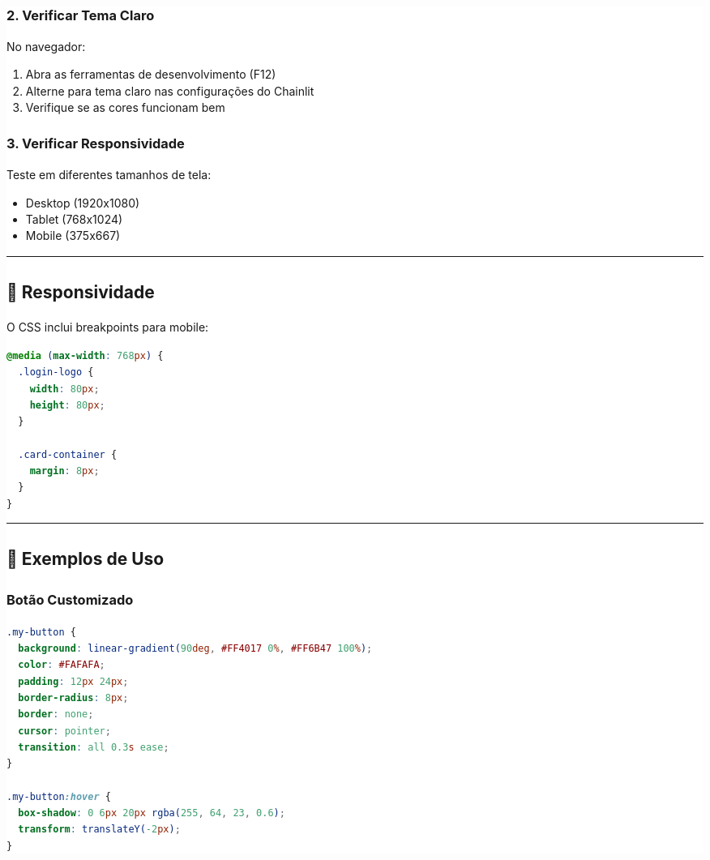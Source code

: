### 2. Verificar Tema Claro

No navegador:
1. Abra as ferramentas de desenvolvimento (F12)
2. Alterne para tema claro nas configurações do Chainlit
3. Verifique se as cores funcionam bem

### 3. Verificar Responsividade

Teste em diferentes tamanhos de tela:
- Desktop (1920x1080)
- Tablet (768x1024)
- Mobile (375x667)

---

## 📱 Responsividade

O CSS inclui breakpoints para mobile:

```css
@media (max-width: 768px) {
  .login-logo {
    width: 80px;
    height: 80px;
  }
  
  .card-container {
    margin: 8px;
  }
}
```

---

## 🎨 Exemplos de Uso

### Botão Customizado

```css
.my-button {
  background: linear-gradient(90deg, #FF4017 0%, #FF6B47 100%);
  color: #FAFAFA;
  padding: 12px 24px;
  border-radius: 8px;
  border: none;
  cursor: pointer;
  transition: all 0.3s ease;
}

.my-button:hover {
  box-shadow: 0 6px 20px rgba(255, 64, 23, 0.6);
  transform: translateY(-2px);
}
```
